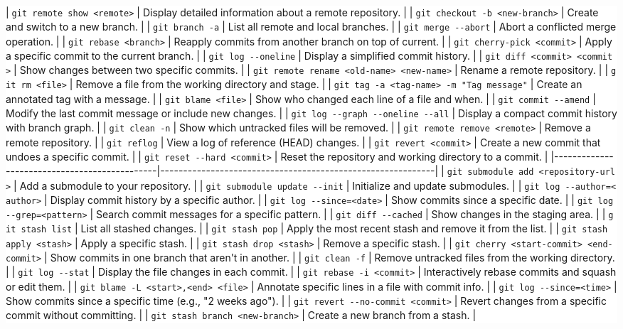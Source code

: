 | `git remote show <remote>`                    | Display detailed information about a remote repository.    |
| `git checkout -b <new-branch>`                | Create and switch to a new branch.                         |
| `git branch -a`                              | List all remote and local branches.                       |
| `git merge --abort`                          | Abort a conflicted merge operation.                       |
| `git rebase <branch>`                        | Reapply commits from another branch on top of current.    |
| `git cherry-pick <commit>`                   | Apply a specific commit to the current branch.            |
| `git log --oneline`                          | Display a simplified commit history.                     |
| `git diff <commit> <commit>`                 | Show changes between two specific commits.                |
| `git remote rename <old-name> <new-name>`    | Rename a remote repository.                               |
| `git rm <file>`                              | Remove a file from the working directory and stage.       |
| `git tag -a <tag-name> -m "Tag message"`     | Create an annotated tag with a message.                  |
| `git blame <file>`                           | Show who changed each line of a file and when.            |
| `git commit --amend`                        | Modify the last commit message or include new changes.   |
| `git log --graph --oneline --all`            | Display a compact commit history with branch graph.      |
| `git clean -n`                               | Show which untracked files will be removed.               |
| `git remote remove <remote>`                 | Remove a remote repository.                              |
| `git reflog`                                | View a log of reference (HEAD) changes.                 |
| `git revert <commit>`                       | Create a new commit that undoes a specific commit.       |
| `git reset --hard <commit>`                  | Reset the repository and working directory to a commit.  |
|----------------------------------------------|------------------------------------------------------------|
| `git submodule add <repository-url>`         | Add a submodule to your repository.                       |
| `git submodule update --init`                | Initialize and update submodules.                         |
| `git log --author=<author>`                  | Display commit history by a specific author.              |
| `git log --since=<date>`                     | Show commits since a specific date.                      |
| `git log --grep=<pattern>`                   | Search commit messages for a specific pattern.           |
| `git diff --cached`                         | Show changes in the staging area.                        |
| `git stash list`                            | List all stashed changes.                                |
| `git stash pop`                             | Apply the most recent stash and remove it from the list. |
| `git stash apply <stash>`                   | Apply a specific stash.                                 |
| `git stash drop <stash>`                    | Remove a specific stash.                                |
| `git cherry <start-commit> <end-commit>`     | Show commits in one branch that aren't in another.      |
| `git clean -f`                              | Remove untracked files from the working directory.      |
| `git log --stat`                            | Display the file changes in each commit.                |
| `git rebase -i <commit>`                    | Interactively rebase commits and squash or edit them.   |
| `git blame -L <start>,<end> <file>`          | Annotate specific lines in a file with commit info.     |
| `git log --since=<time>`                    | Show commits since a specific time (e.g., "2 weeks ago"). |
| `git revert --no-commit <commit>`           | Revert changes from a specific commit without committing. |
| `git stash branch <new-branch>`             | Create a new branch from a stash.                      |